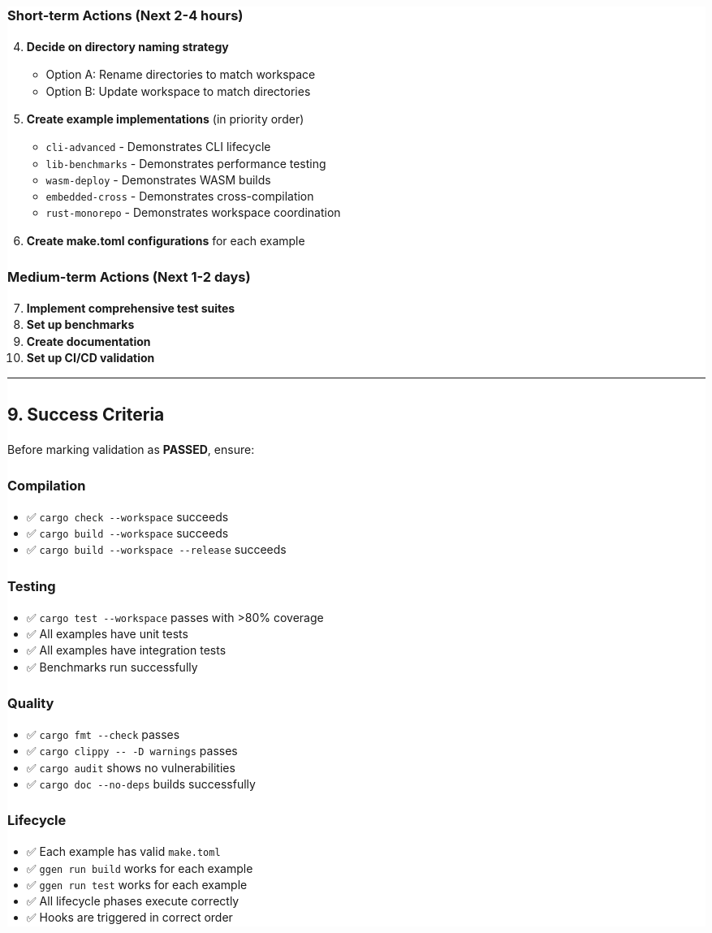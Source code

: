 ### Short-term Actions (Next 2-4 hours)

4. **Decide on directory naming strategy**
   - Option A: Rename directories to match workspace
   - Option B: Update workspace to match directories

5. **Create example implementations** (in priority order)
   - `cli-advanced` - Demonstrates CLI lifecycle
   - `lib-benchmarks` - Demonstrates performance testing
   - `wasm-deploy` - Demonstrates WASM builds
   - `embedded-cross` - Demonstrates cross-compilation
   - `rust-monorepo` - Demonstrates workspace coordination

6. **Create make.toml configurations** for each example

### Medium-term Actions (Next 1-2 days)

7. **Implement comprehensive test suites**
8. **Set up benchmarks**
9. **Create documentation**
10. **Set up CI/CD validation**

---

## 9. Success Criteria

Before marking validation as **PASSED**, ensure:

### Compilation
- ✅ `cargo check --workspace` succeeds
- ✅ `cargo build --workspace` succeeds
- ✅ `cargo build --workspace --release` succeeds

### Testing
- ✅ `cargo test --workspace` passes with >80% coverage
- ✅ All examples have unit tests
- ✅ All examples have integration tests
- ✅ Benchmarks run successfully

### Quality
- ✅ `cargo fmt --check` passes
- ✅ `cargo clippy -- -D warnings` passes
- ✅ `cargo audit` shows no vulnerabilities
- ✅ `cargo doc --no-deps` builds successfully

### Lifecycle
- ✅ Each example has valid `make.toml`
- ✅ `ggen run build` works for each example
- ✅ `ggen run test` works for each example
- ✅ All lifecycle phases execute correctly
- ✅ Hooks are triggered in correct order
